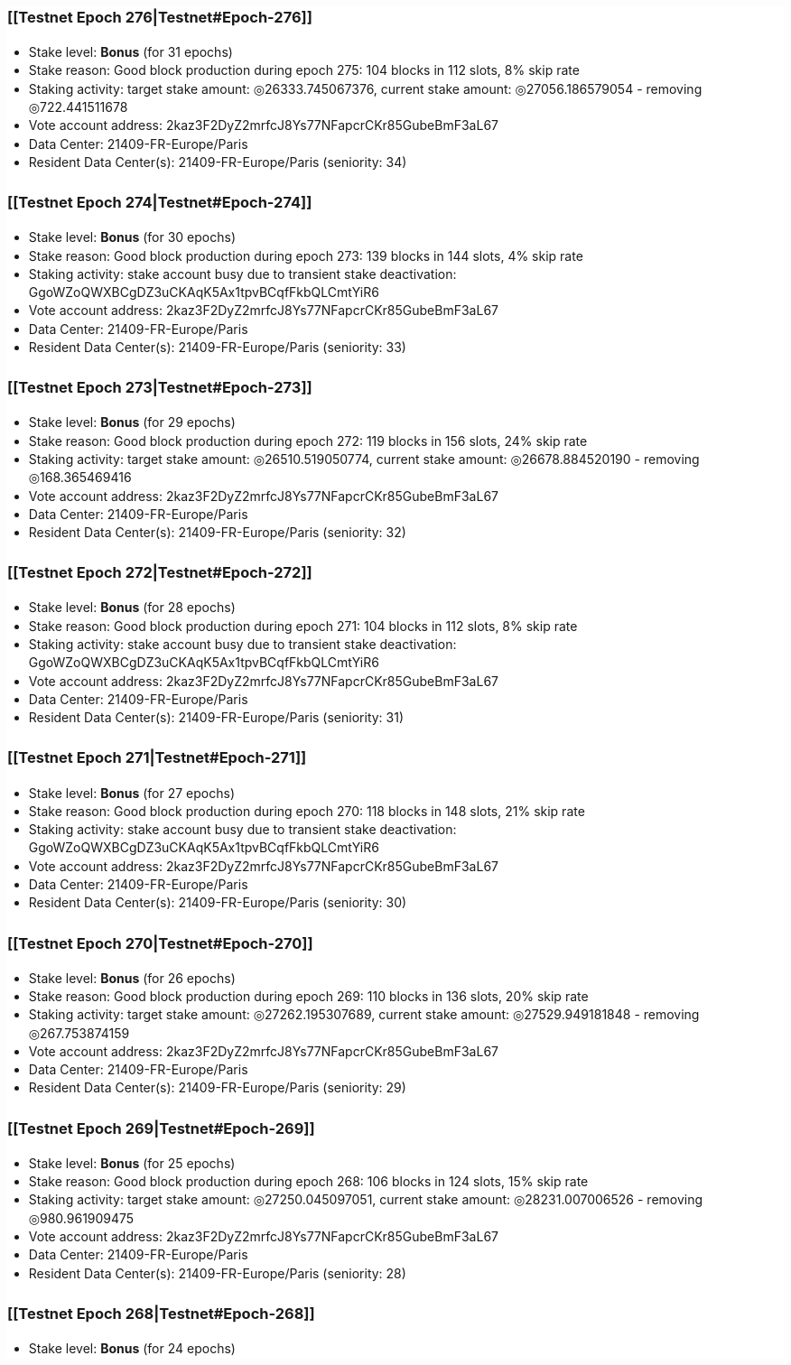 ### [[Testnet Epoch 276|Testnet#Epoch-276]]
* Stake level: **Bonus** (for 31 epochs)
* Stake reason: Good block production during epoch 275: 104 blocks in 112 slots, 8% skip rate
* Staking activity: target stake amount: ◎26333.745067376, current stake amount: ◎27056.186579054 - removing ◎722.441511678
* Vote account address: 2kaz3F2DyZ2mrfcJ8Ys77NFapcrCKr85GubeBmF3aL67
* Data Center: 21409-FR-Europe/Paris
* Resident Data Center(s): 21409-FR-Europe/Paris (seniority: 34)
### [[Testnet Epoch 274|Testnet#Epoch-274]]
* Stake level: **Bonus** (for 30 epochs)
* Stake reason: Good block production during epoch 273: 139 blocks in 144 slots, 4% skip rate
* Staking activity: stake account busy due to transient stake deactivation: GgoWZoQWXBCgDZ3uCKAqK5Ax1tpvBCqfFkbQLCmtYiR6
* Vote account address: 2kaz3F2DyZ2mrfcJ8Ys77NFapcrCKr85GubeBmF3aL67
* Data Center: 21409-FR-Europe/Paris
* Resident Data Center(s): 21409-FR-Europe/Paris (seniority: 33)
### [[Testnet Epoch 273|Testnet#Epoch-273]]
* Stake level: **Bonus** (for 29 epochs)
* Stake reason: Good block production during epoch 272: 119 blocks in 156 slots, 24% skip rate
* Staking activity: target stake amount: ◎26510.519050774, current stake amount: ◎26678.884520190 - removing ◎168.365469416
* Vote account address: 2kaz3F2DyZ2mrfcJ8Ys77NFapcrCKr85GubeBmF3aL67
* Data Center: 21409-FR-Europe/Paris
* Resident Data Center(s): 21409-FR-Europe/Paris (seniority: 32)
### [[Testnet Epoch 272|Testnet#Epoch-272]]
* Stake level: **Bonus** (for 28 epochs)
* Stake reason: Good block production during epoch 271: 104 blocks in 112 slots, 8% skip rate
* Staking activity: stake account busy due to transient stake deactivation: GgoWZoQWXBCgDZ3uCKAqK5Ax1tpvBCqfFkbQLCmtYiR6
* Vote account address: 2kaz3F2DyZ2mrfcJ8Ys77NFapcrCKr85GubeBmF3aL67
* Data Center: 21409-FR-Europe/Paris
* Resident Data Center(s): 21409-FR-Europe/Paris (seniority: 31)
### [[Testnet Epoch 271|Testnet#Epoch-271]]
* Stake level: **Bonus** (for 27 epochs)
* Stake reason: Good block production during epoch 270: 118 blocks in 148 slots, 21% skip rate
* Staking activity: stake account busy due to transient stake deactivation: GgoWZoQWXBCgDZ3uCKAqK5Ax1tpvBCqfFkbQLCmtYiR6
* Vote account address: 2kaz3F2DyZ2mrfcJ8Ys77NFapcrCKr85GubeBmF3aL67
* Data Center: 21409-FR-Europe/Paris
* Resident Data Center(s): 21409-FR-Europe/Paris (seniority: 30)
### [[Testnet Epoch 270|Testnet#Epoch-270]]
* Stake level: **Bonus** (for 26 epochs)
* Stake reason: Good block production during epoch 269: 110 blocks in 136 slots, 20% skip rate
* Staking activity: target stake amount: ◎27262.195307689, current stake amount: ◎27529.949181848 - removing ◎267.753874159
* Vote account address: 2kaz3F2DyZ2mrfcJ8Ys77NFapcrCKr85GubeBmF3aL67
* Data Center: 21409-FR-Europe/Paris
* Resident Data Center(s): 21409-FR-Europe/Paris (seniority: 29)
### [[Testnet Epoch 269|Testnet#Epoch-269]]
* Stake level: **Bonus** (for 25 epochs)
* Stake reason: Good block production during epoch 268: 106 blocks in 124 slots, 15% skip rate
* Staking activity: target stake amount: ◎27250.045097051, current stake amount: ◎28231.007006526 - removing ◎980.961909475
* Vote account address: 2kaz3F2DyZ2mrfcJ8Ys77NFapcrCKr85GubeBmF3aL67
* Data Center: 21409-FR-Europe/Paris
* Resident Data Center(s): 21409-FR-Europe/Paris (seniority: 28)
### [[Testnet Epoch 268|Testnet#Epoch-268]]
* Stake level: **Bonus** (for 24 epochs)